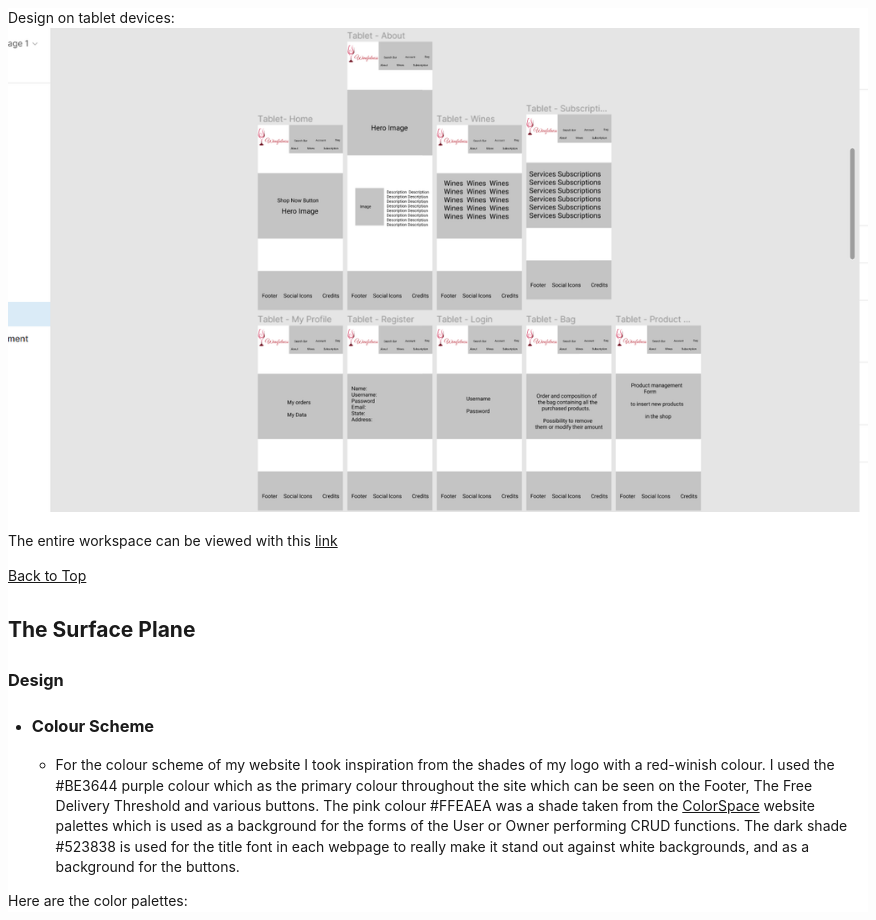 Design on tablet devices:
![Design for tablets](https://github.com/Nicola2309/Winefulness/blob/master/media/readme_imgs/wireframe-tablet.png)

The entire workspace can be viewed with this [link](https://www.figma.com/file/jc8QKDwQCQ1ecvrTFuogfB/MS's?node-id=0%3A1)


[Back to Top](#table-of-contents)

## The Surface Plane

### Design

- ### Colour Scheme
    - For the colour scheme of my website I took inspiration from the shades of my logo with a red-winish colour. I used the #BE3644 purple colour which as the primary colour throughout the site which can be seen on the Footer, The Free Delivery Threshold and various buttons. The pink colour #FFEAEA was a shade taken from the [ColorSpace](https://mycolor.space/?hex=%23BE3644&sub=1) website palettes which is used as a background for the forms of the User or Owner performing CRUD functions. The dark shade #523838 is used for the title font in each webpage to really make it stand out against white backgrounds, and as a background for the buttons. 

Here are the color palettes: